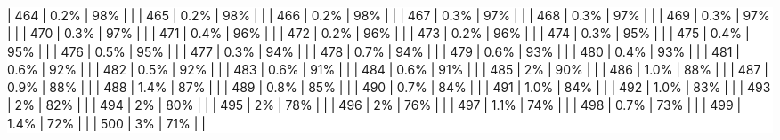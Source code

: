 | 464 | 0.2% | 98% |  |
| 465 | 0.2% | 98% |  |
| 466 | 0.2% | 98% |  |
| 467 | 0.3% | 97% |  |
| 468 | 0.3% | 97% |  |
| 469 | 0.3% | 97% |  |
| 470 | 0.3% | 97% |  |
| 471 | 0.4% | 96% |  |
| 472 | 0.2% | 96% |  |
| 473 | 0.2% | 96% |  |
| 474 | 0.3% | 95% |  |
| 475 | 0.4% | 95% |  |
| 476 | 0.5% | 95% |  |
| 477 | 0.3% | 94% |  |
| 478 | 0.7% | 94% |  |
| 479 | 0.6% | 93% |  |
| 480 | 0.4% | 93% |  |
| 481 | 0.6% | 92% |  |
| 482 | 0.5% | 92% |  |
| 483 | 0.6% | 91% |  |
| 484 | 0.6% | 91% |  |
| 485 | 2% | 90% |  |
| 486 | 1.0% | 88% |  |
| 487 | 0.9% | 88% |  |
| 488 | 1.4% | 87% |  |
| 489 | 0.8% | 85% |  |
| 490 | 0.7% | 84% |  |
| 491 | 1.0% | 84% |  |
| 492 | 1.0% | 83% |  |
| 493 | 2% | 82% |  |
| 494 | 2% | 80% |  |
| 495 | 2% | 78% |  |
| 496 | 2% | 76% |  |
| 497 | 1.1% | 74% |  |
| 498 | 0.7% | 73% |  |
| 499 | 1.4% | 72% |  |
| 500 | 3% | 71% |  |